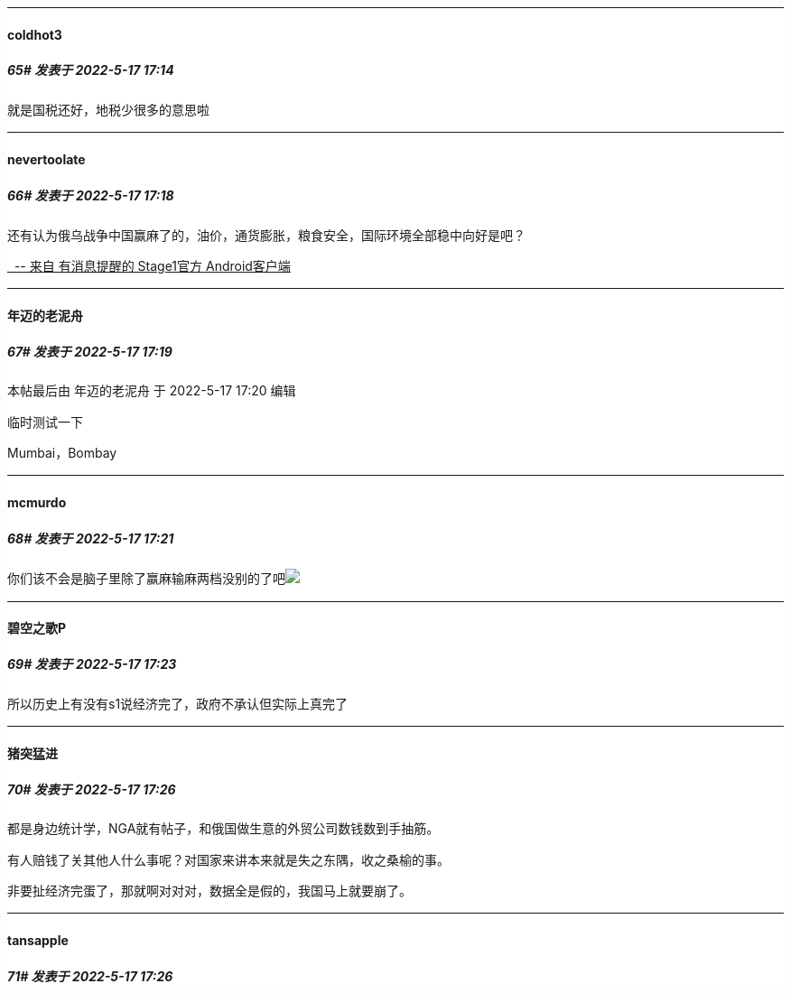 *****

####  coldhot3  
##### 65#       发表于 2022-5-17 17:14

就是国税还好，地税少很多的意思啦

*****

####  nevertoolate  
##### 66#       发表于 2022-5-17 17:18

还有认为俄乌战争中国赢麻了的，油价，通货膨胀，粮食安全，国际环境全部稳中向好是吧？

[  -- 来自 有消息提醒的 Stage1官方 Android客户端](https://www.coolapk.com/apk/140634)

*****

####  年迈的老泥舟  
##### 67#       发表于 2022-5-17 17:19

 本帖最后由 年迈的老泥舟 于 2022-5-17 17:20 编辑 

临时测试一下

Mumbai，Bombay

*****

####  mcmurdo  
##### 68#       发表于 2022-5-17 17:21

你们该不会是脑子里除了赢麻输麻两档没别的了吧<img src="https://static.saraba1st.com/image/smiley/face2017/163.png" referrerpolicy="no-referrer">



*****

####  碧空之歌P  
##### 69#       发表于 2022-5-17 17:23

所以历史上有没有s1说经济完了，政府不承认但实际上真完了

*****

####  猪突猛进  
##### 70#       发表于 2022-5-17 17:26

都是身边统计学，NGA就有帖子，和俄国做生意的外贸公司数钱数到手抽筋。

有人赔钱了关其他人什么事呢？对国家来讲本来就是失之东隅，收之桑榆的事。

非要扯经济完蛋了，那就啊对对对，数据全是假的，我国马上就要崩了。

*****

####  tansapple  
##### 71#       发表于 2022-5-17 17:26

